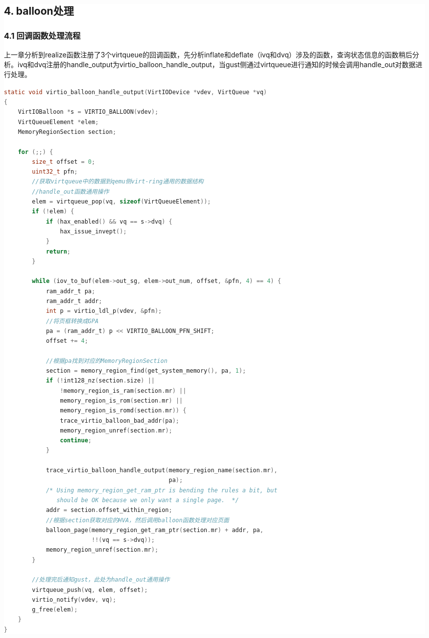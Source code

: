 ## 4. balloon处理

### 4.1 回调函数处理流程

上一章分析到realize函数注册了3个virtqueue的回调函数，先分析inflate和deflate（ivq和dvq）涉及的函数，查询状态信息的函数稍后分析。ivq和dvq注册的handle_output为virtio_balloon_handle_output，当gust侧通过virtqueue进行通知的时候会调用handle_out对数据进行处理。

```c
static void virtio_balloon_handle_output(VirtIODevice *vdev, VirtQueue *vq)
{
    VirtIOBalloon *s = VIRTIO_BALLOON(vdev);
    VirtQueueElement *elem;
    MemoryRegionSection section;
 
    for (;;) {
        size_t offset = 0;
        uint32_t pfn;
        //获取virtqueue中的数据到qemu侧virt-ring通用的数据结构
        //handle_out函数通用操作
        elem = virtqueue_pop(vq, sizeof(VirtQueueElement));
        if (!elem) {
            if (hax_enabled() && vq == s->dvq) {
                hax_issue_invept();
            }
            return;
        }
 
        while (iov_to_buf(elem->out_sg, elem->out_num, offset, &pfn, 4) == 4) {
            ram_addr_t pa;
            ram_addr_t addr;
            int p = virtio_ldl_p(vdev, &pfn);
            //将页框转换成GPA
            pa = (ram_addr_t) p << VIRTIO_BALLOON_PFN_SHIFT;
            offset += 4;
 
            //根据pa找到对应的MemoryRegionSection
            section = memory_region_find(get_system_memory(), pa, 1);
            if (!int128_nz(section.size) ||
                !memory_region_is_ram(section.mr) ||
                memory_region_is_rom(section.mr) ||
                memory_region_is_romd(section.mr)) {
                trace_virtio_balloon_bad_addr(pa);
                memory_region_unref(section.mr);
                continue;
            }
 
            trace_virtio_balloon_handle_output(memory_region_name(section.mr),
                                               pa);
            /* Using memory_region_get_ram_ptr is bending the rules a bit, but
               should be OK because we only want a single page.  */
            addr = section.offset_within_region;
            //根据section获取对应的HVA，然后调用balloon函数处理对应页面
            balloon_page(memory_region_get_ram_ptr(section.mr) + addr, pa,
                         !!(vq == s->dvq));
            memory_region_unref(section.mr);
        }
 
        //处理完后通知gust，此处为handle_out通用操作
        virtqueue_push(vq, elem, offset);
        virtio_notify(vdev, vq);
        g_free(elem);
    }
}
```